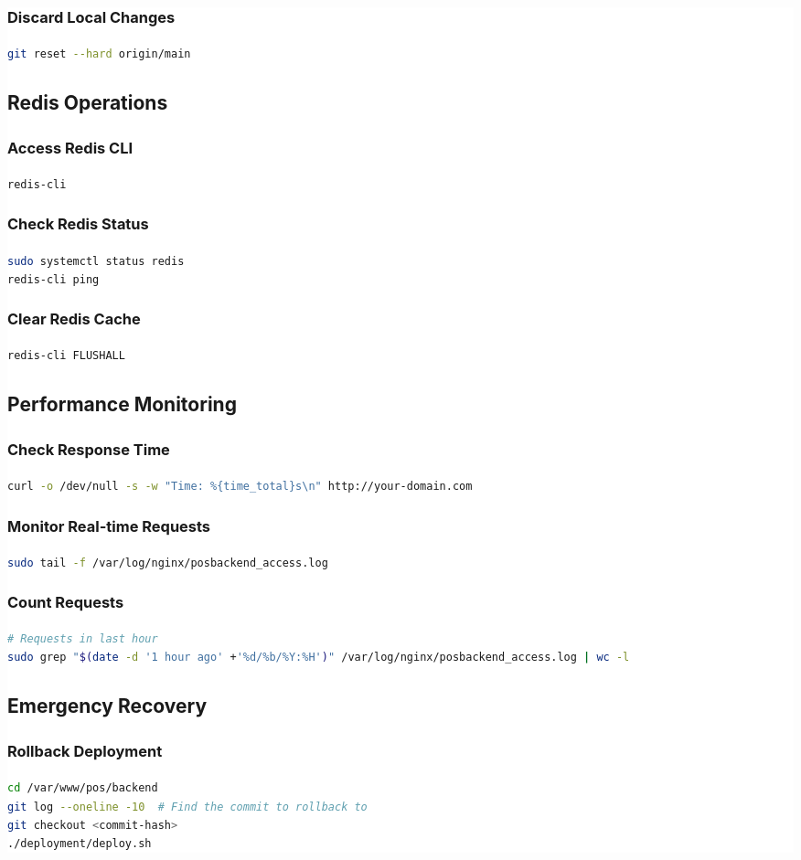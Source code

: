 ### Discard Local Changes
```bash
git reset --hard origin/main
```

## Redis Operations

### Access Redis CLI
```bash
redis-cli
```

### Check Redis Status
```bash
sudo systemctl status redis
redis-cli ping
```

### Clear Redis Cache
```bash
redis-cli FLUSHALL
```

## Performance Monitoring

### Check Response Time
```bash
curl -o /dev/null -s -w "Time: %{time_total}s\n" http://your-domain.com
```

### Monitor Real-time Requests
```bash
sudo tail -f /var/log/nginx/posbackend_access.log
```

### Count Requests
```bash
# Requests in last hour
sudo grep "$(date -d '1 hour ago' +'%d/%b/%Y:%H')" /var/log/nginx/posbackend_access.log | wc -l
```

## Emergency Recovery

### Rollback Deployment
```bash
cd /var/www/pos/backend
git log --oneline -10  # Find the commit to rollback to
git checkout <commit-hash>
./deployment/deploy.sh
```
